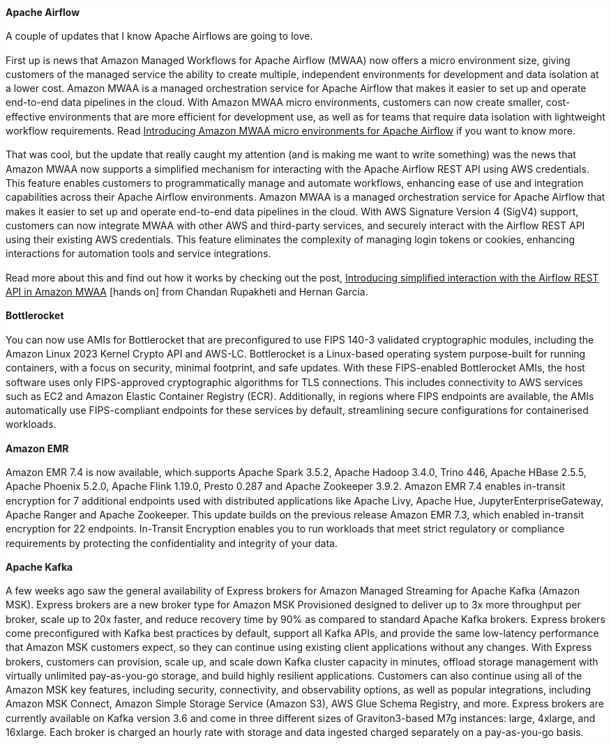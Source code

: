 **Apache Airflow**

A couple of updates that I know Apache Airflows are going to love.

First up is news that Amazon Managed Workflows for Apache Airflow (MWAA) now offers a micro environment size, giving customers of the managed service the ability to create multiple, independent environments for development and data isolation at a lower cost. Amazon MWAA is a managed orchestration service for Apache Airflow that makes it easier to set up and operate end-to-end data pipelines in the cloud. With Amazon MWAA micro environments, customers can now create smaller, cost-effective environments that are more efficient for development use, as well as for teams that require data isolation with lightweight workflow requirements. Read [Introducing Amazon MWAA micro environments for Apache Airflow](https://aws.amazon.com/blogs/big-data/introducing-amazon-mwaa-micro-environments-for-apache-airflow/) if you want to know more.

That was cool, but the update that really caught my attention (and is making me want to write something) was the news that Amazon MWAA now supports a simplified mechanism for interacting with the Apache Airflow REST API using AWS credentials. This feature enables customers to programmatically manage and automate workflows, enhancing ease of use and integration capabilities across their Apache Airflow environments. Amazon MWAA is a managed orchestration service for Apache Airflow that makes it easier to set up and operate end-to-end data pipelines in the cloud. With AWS Signature Version 4 (SigV4) support, customers can now integrate MWAA with other AWS and third-party services, and securely interact with the Airflow REST API using their existing AWS credentials. This feature eliminates the complexity of managing login tokens or cookies, enhancing interactions for automation tools and service integrations.

Read more about this and find out how it works by checking out the post, [Introducing simplified interaction with the Airflow REST API in Amazon MWAA](https://aws.amazon.com/blogs/big-data/introducing-simplified-interaction-with-the-airflow-rest-api-in-amazon-mwaa/) [hands on] from Chandan Rupakheti and Hernan Garcia.

**Bottlerocket**

You can now use AMIs for Bottlerocket that are preconfigured to use FIPS 140-3 validated cryptographic modules, including the Amazon Linux 2023 Kernel Crypto API and AWS-LC. Bottlerocket is a Linux-based operating system purpose-built for running containers, with a focus on security, minimal footprint, and safe updates. With these FIPS-enabled Bottlerocket AMIs, the host software uses only FIPS-approved cryptographic algorithms for TLS connections. This includes connectivity to AWS services such as EC2 and Amazon Elastic Container Registry (ECR). Additionally, in regions where FIPS endpoints are available, the AMIs automatically use FIPS-compliant endpoints for these services by default, streamlining secure configurations for containerised workloads.

**Amazon EMR**

Amazon EMR 7.4 is now available, which supports Apache Spark 3.5.2, Apache Hadoop 3.4.0, Trino 446, Apache HBase 2.5.5, Apache Phoenix 5.2.0, Apache Flink 1.19.0, Presto 0.287 and Apache Zookeeper 3.9.2. Amazon EMR 7.4 enables in-transit encryption for 7 additional endpoints used with distributed applications like Apache Livy, Apache Hue, JupyterEnterpriseGateway, Apache Ranger and Apache Zookeeper. This update builds on the previous release Amazon EMR 7.3, which enabled in-transit encryption for 22 endpoints. In-Transit Encryption enables you to run workloads that meet strict regulatory or compliance requirements by protecting the confidentiality and integrity of your data.

**Apache Kafka**

A few weeks ago saw the general availability of Express brokers for Amazon Managed Streaming for Apache Kafka (Amazon MSK). Express brokers are a new broker type for Amazon MSK Provisioned designed to deliver up to 3x more throughput per broker, scale up to 20x faster, and reduce recovery time by 90% as compared to standard Apache Kafka brokers. Express brokers come preconfigured with Kafka best practices by default, support all Kafka APIs, and provide the same low-latency performance that Amazon MSK customers expect, so they can continue using existing client applications without any changes. With Express brokers, customers can provision, scale up, and scale down Kafka cluster capacity in minutes, offload storage management with virtually unlimited pay-as-you-go storage, and build highly resilient applications. Customers can also continue using all of the Amazon MSK key features, including security, connectivity, and observability options, as well as popular integrations, including Amazon MSK Connect, Amazon Simple Storage Service (Amazon S3), AWS Glue Schema Registry, and more. Express brokers are currently available on Kafka version 3.6 and come in three different sizes of Graviton3-based M7g instances: large, 4xlarge, and 16xlarge. Each broker is charged an hourly rate with storage and data ingested charged separately on a pay-as-you-go basis. 
